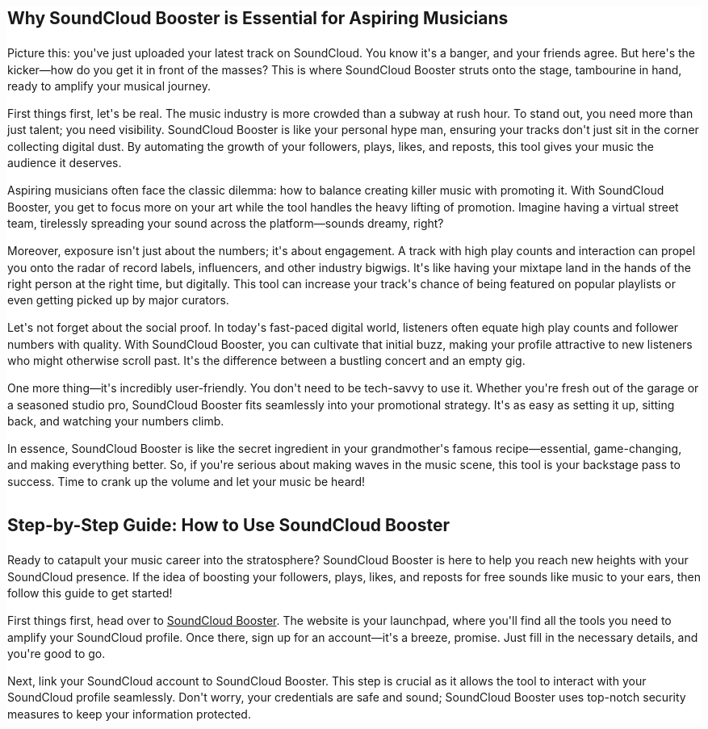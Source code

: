 ## Why SoundCloud Booster is Essential for Aspiring Musicians

Picture this: you've just uploaded your latest track on SoundCloud. You know it's a banger, and your friends agree. But here's the kicker—how do you get it in front of the masses? This is where SoundCloud Booster struts onto the stage, tambourine in hand, ready to amplify your musical journey.

First things first, let's be real. The music industry is more crowded than a subway at rush hour. To stand out, you need more than just talent; you need visibility. SoundCloud Booster is like your personal hype man, ensuring your tracks don't just sit in the corner collecting digital dust. By automating the growth of your followers, plays, likes, and reposts, this tool gives your music the audience it deserves.



Aspiring musicians often face the classic dilemma: how to balance creating killer music with promoting it. With SoundCloud Booster, you get to focus more on your art while the tool handles the heavy lifting of promotion. Imagine having a virtual street team, tirelessly spreading your sound across the platform—sounds dreamy, right?

Moreover, exposure isn't just about the numbers; it's about engagement. A track with high play counts and interaction can propel you onto the radar of record labels, influencers, and other industry bigwigs. It's like having your mixtape land in the hands of the right person at the right time, but digitally. This tool can increase your track's chance of being featured on popular playlists or even getting picked up by major curators.

Let's not forget about the social proof. In today's fast-paced digital world, listeners often equate high play counts and follower numbers with quality. With SoundCloud Booster, you can cultivate that initial buzz, making your profile attractive to new listeners who might otherwise scroll past. It's the difference between a bustling concert and an empty gig.

One more thing—it's incredibly user-friendly. You don't need to be tech-savvy to use it. Whether you're fresh out of the garage or a seasoned studio pro, SoundCloud Booster fits seamlessly into your promotional strategy. It's as easy as setting it up, sitting back, and watching your numbers climb.

In essence, SoundCloud Booster is like the secret ingredient in your grandmother's famous recipe—essential, game-changing, and making everything better. So, if you're serious about making waves in the music scene, this tool is your backstage pass to success. Time to crank up the volume and let your music be heard!

## Step-by-Step Guide: How to Use SoundCloud Booster

Ready to catapult your music career into the stratosphere? SoundCloud Booster is here to help you reach new heights with your SoundCloud presence. If the idea of boosting your followers, plays, likes, and reposts for free sounds like music to your ears, then follow this guide to get started!

First things first, head over to [SoundCloud Booster](https://soundcloudbooster.com). The website is your launchpad, where you'll find all the tools you need to amplify your SoundCloud profile. Once there, sign up for an account—it's a breeze, promise. Just fill in the necessary details, and you're good to go.

Next, link your SoundCloud account to SoundCloud Booster. This step is crucial as it allows the tool to interact with your SoundCloud profile seamlessly. Don't worry, your credentials are safe and sound; SoundCloud Booster uses top-notch security measures to keep your information protected.
